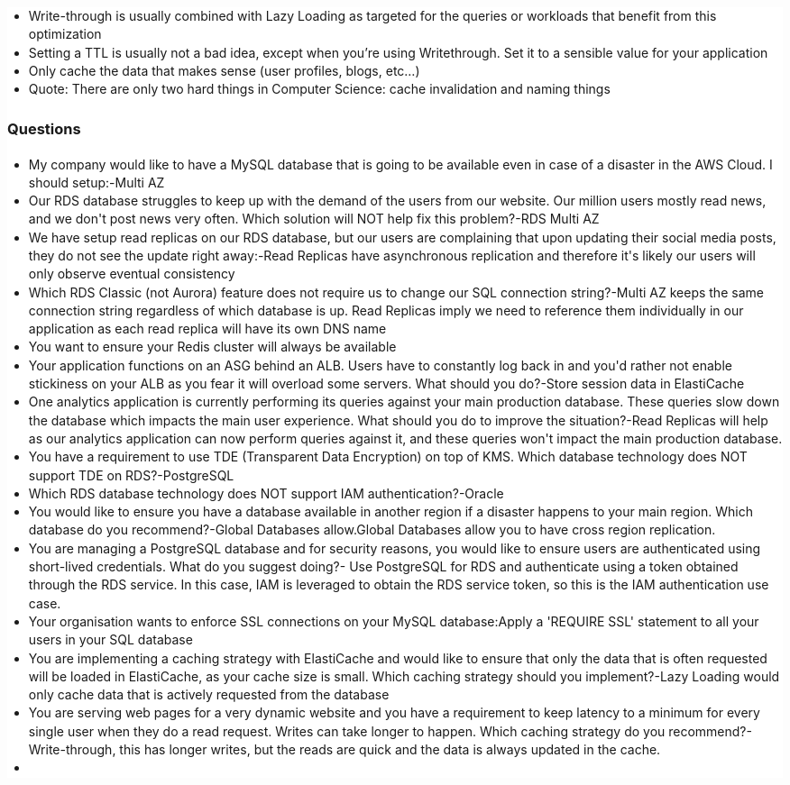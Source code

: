 - Write-through is usually combined with Lazy Loading as targeted for the
queries or workloads that benefit from this optimization
- Setting a TTL is usually not a bad idea, except when you’re using Writethrough.
Set it to a sensible value for your application
- Only cache the data that makes sense (user profiles, blogs, etc…)
- Quote: There are only two hard things in Computer Science: cache
invalidation and naming things
### Questions
- My company would like to have a MySQL database that is going to be available even in case of a disaster in the AWS Cloud. I should setup:-Multi AZ
- Our RDS database struggles to keep up with the demand of the users from our website. Our million users mostly read news, and we don't post news very often. Which solution will NOT help fix this problem?-RDS Multi AZ
- We have setup read replicas on our RDS database, but our users are complaining that upon updating their social media posts, they do not see the update right away:-Read Replicas have asynchronous replication and therefore it's likely our users will only observe eventual consistency
- Which RDS Classic (not Aurora) feature does not require us to change our SQL connection string?-Multi AZ keeps the same connection string regardless of which database is up. Read Replicas imply we need to reference them individually in our application as each read replica will have its own DNS name
- You want to ensure your Redis cluster will always be available
- Your application functions on an ASG behind an ALB. Users have to constantly log back in and you'd rather not enable stickiness on your ALB as you fear it will overload some servers. What should you do?-Store session data in ElastiCache
- One analytics application is currently performing its queries against your main production database. These queries slow down the database which impacts the main user experience. What should you do to improve the situation?-Read Replicas will help as our analytics application can now perform queries against it, and these queries won't impact the main production database.
- You have a requirement to use TDE (Transparent Data Encryption) on top of KMS. Which database technology does NOT support TDE on RDS?-PostgreSQL
- Which RDS database technology does NOT support IAM authentication?-Oracle
- You would like to ensure you have a database available in another region if a disaster happens to your main region. Which database do you recommend?-Global Databases allow.Global Databases allow you to have cross region replication.
- You are managing a PostgreSQL database and for security reasons, you would like to ensure users are authenticated using short-lived credentials. What do you suggest doing?- Use PostgreSQL for RDS and authenticate using a token obtained through the RDS service. In this case, IAM is leveraged to obtain the RDS service token, so this is the IAM authentication use case. 
- Your organisation wants to enforce SSL connections on your MySQL database:Apply a 'REQUIRE SSL' statement to all your users in your SQL database
- You are implementing a caching strategy with ElastiCache and would like to ensure that only the data that is often requested will be loaded in ElastiCache, as your cache size is small. Which caching strategy should you implement?-Lazy Loading would only cache data that is actively requested from the database
- You are serving web pages for a very dynamic website and you have a requirement to keep latency to a minimum for every single user when they do a read request. Writes can take longer to happen. Which caching strategy do you recommend?-Write-through, this has longer writes, but the reads are quick and the data is always updated in the cache.
- 
